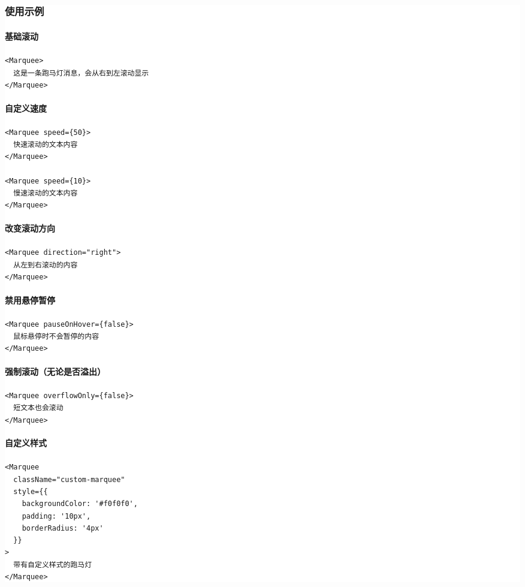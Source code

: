 ### 使用示例

#### 基础滚动

```tsx
<Marquee>
  这是一条跑马灯消息，会从右到左滚动显示
</Marquee>
```

#### 自定义速度

```tsx
<Marquee speed={50}>
  快速滚动的文本内容
</Marquee>

<Marquee speed={10}>
  慢速滚动的文本内容
</Marquee>
```

#### 改变滚动方向

```tsx
<Marquee direction="right">
  从左到右滚动的内容
</Marquee>
```

#### 禁用悬停暂停

```tsx
<Marquee pauseOnHover={false}>
  鼠标悬停时不会暂停的内容
</Marquee>
```

#### 强制滚动（无论是否溢出）

```tsx
<Marquee overflowOnly={false}>
  短文本也会滚动
</Marquee>
```

#### 自定义样式

```tsx
<Marquee 
  className="custom-marquee"
  style={{ 
    backgroundColor: '#f0f0f0', 
    padding: '10px',
    borderRadius: '4px'
  }}
>
  带有自定义样式的跑马灯
</Marquee>
```
